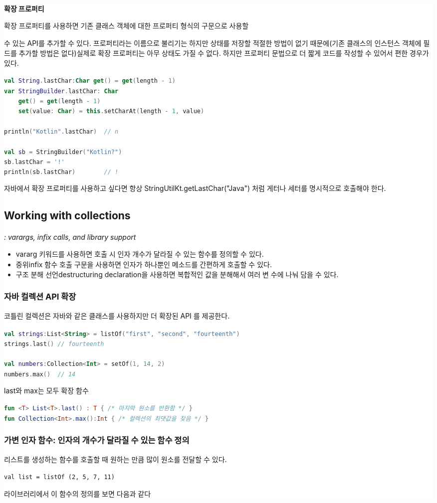 
**확장 프로퍼티**

확장 프로퍼티를 사용하면 기존 클래스 객체에 대한 프로퍼티 형식의 구문으로 사용할

수 있는 API를 추가할 수 있다. 프로퍼티라는 이름으로 불리기는 하지만 상태를 저장할 적절한 방법이 없기 때문에(기존 클래스의 인스턴스 객체에 필드를 추가할 방법은 없다)실제로 확장 프로퍼티는 아무 상태도 가질 수 없다. 하지만 프로퍼티 문법으로 더 짧게 코드를 작성할 수 있어서 편한 경우가 있다.

```kotlin
val String.lastChar:Char get() = get(length - 1)
var StringBuilder.lastChar: Char
    get() = get(length - 1)
    set(value: Char) = this.setCharAt(length - 1, value)

println("Kotlin".lastChar)  // n

val sb = StringBuilder("Kotlin?")
sb.lastChar = '!'
println(sb.lastChar)        // !
```

자바에서 확장 프로퍼티를 사용하고 싶다면 항상 StringUtilKt.getLastChar("Java") 처럼 게터나 세터를 명시적으로 호출해야 한다.


## Working with collections
*: varargs, infix calls, and library support*

- vararg 키워드를 사용하면 호출 시 인자 개수가 달라질 수 있는 함수를 정의할 수 있다.
- 중위infix 함수 호출 구문을 사용하면 인자가 하나뿐인 메소드를 간편하게 호출할 수 있다.
- 구조 분해 선언destructuring declaration을 사용하면 복합적인 값을 분해해서 여러 변 수에 나눠 담을 수 있다.

### 자바 컬렉션 API 확장

코틀린 컬렉션은 자바와 같은 클래스를 사용하지만 더 확장된 API 를 제공한다. 

```kotlin
val strings:List<String> = listOf("first", "second", "fourteenth")
strings.last() // fourteenth

val numbers:Collection<Int> = setOf(1, 14, 2)
numbers.max()  // 14
```

last와 max는 모두 확장 함수

```kotlin
fun <T> List<T>.last() : T { /* 마지막 원소를 반환함 */ } 
fun Collection<Int>.max():Int { /* 컬렉션의 최댓값을 찾음 */ }
```

### 가변 인자 함수: 인자의 개수가 달라질 수 있는 함수 정의

리스트를 생성하는 함수를 호출할 때 원하는 만큼 많이 원소를 전달할 수 있다.

`val list = listOf (2, 5, 7, 11)`

라이브러리에서 이 함수의 정의를 보면 다음과 같다
